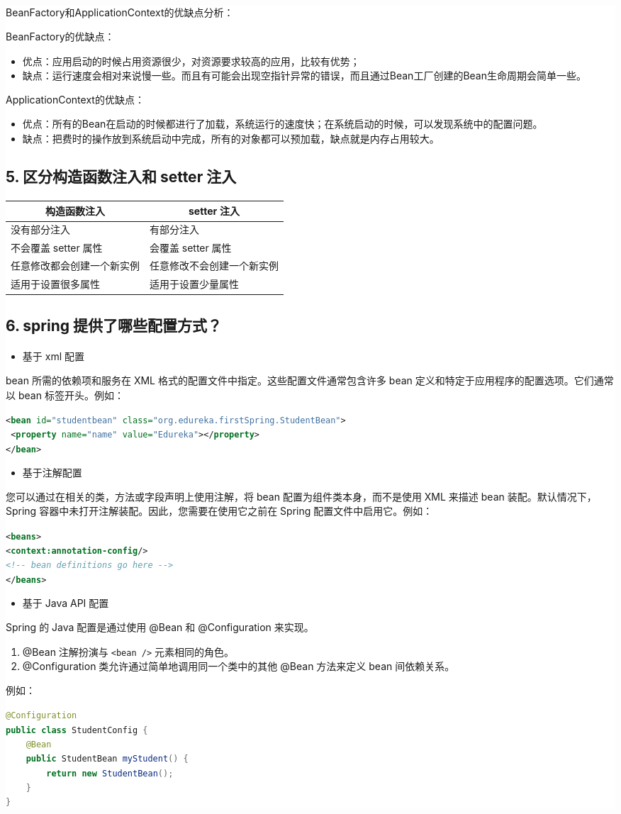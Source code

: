 BeanFactory和ApplicationContext的优缺点分析：

BeanFactory的优缺点：

- 优点：应用启动的时候占用资源很少，对资源要求较高的应用，比较有优势；
- 缺点：运行速度会相对来说慢一些。而且有可能会出现空指针异常的错误，而且通过Bean工厂创建的Bean生命周期会简单一些。

ApplicationContext的优缺点：

- 优点：所有的Bean在启动的时候都进行了加载，系统运行的速度快；在系统启动的时候，可以发现系统中的配置问题。
- 缺点：把费时的操作放到系统启动中完成，所有的对象都可以预加载，缺点就是内存占用较大。

## 5. 区分构造函数注入和 setter 注入

| 构造函数注入               | setter 注入                |
| -------------------------- | -------------------------- |
| 没有部分注入               | 有部分注入                 |
| 不会覆盖 setter 属性       | 会覆盖 setter 属性         |
| 任意修改都会创建一个新实例 | 任意修改不会创建一个新实例 |
| 适用于设置很多属性         | 适用于设置少量属性         |

## 6. spring 提供了哪些配置方式？

- 基于 xml 配置

bean 所需的依赖项和服务在 XML 格式的配置文件中指定。这些配置文件通常包含许多 bean 定义和特定于应用程序的配置选项。它们通常以 bean 标签开头。例如：

```xml
<bean id="studentbean" class="org.edureka.firstSpring.StudentBean">
 <property name="name" value="Edureka"></property>
</bean>
```

- 基于注解配置

您可以通过在相关的类，方法或字段声明上使用注解，将 bean 配置为组件类本身，而不是使用 XML 来描述 bean 装配。默认情况下，Spring 容器中未打开注解装配。因此，您需要在使用它之前在 Spring 配置文件中启用它。例如：

```xml
<beans>
<context:annotation-config/>
<!-- bean definitions go here -->
</beans>
```

- 基于 Java API 配置

Spring 的 Java 配置是通过使用 @Bean 和 @Configuration 来实现。

1. @Bean 注解扮演与 `<bean />` 元素相同的角色。
2. @Configuration 类允许通过简单地调用同一个类中的其他 @Bean 方法来定义 bean 间依赖关系。

例如：

```java
@Configuration
public class StudentConfig {
    @Bean
    public StudentBean myStudent() {
        return new StudentBean();
    }
}
```
